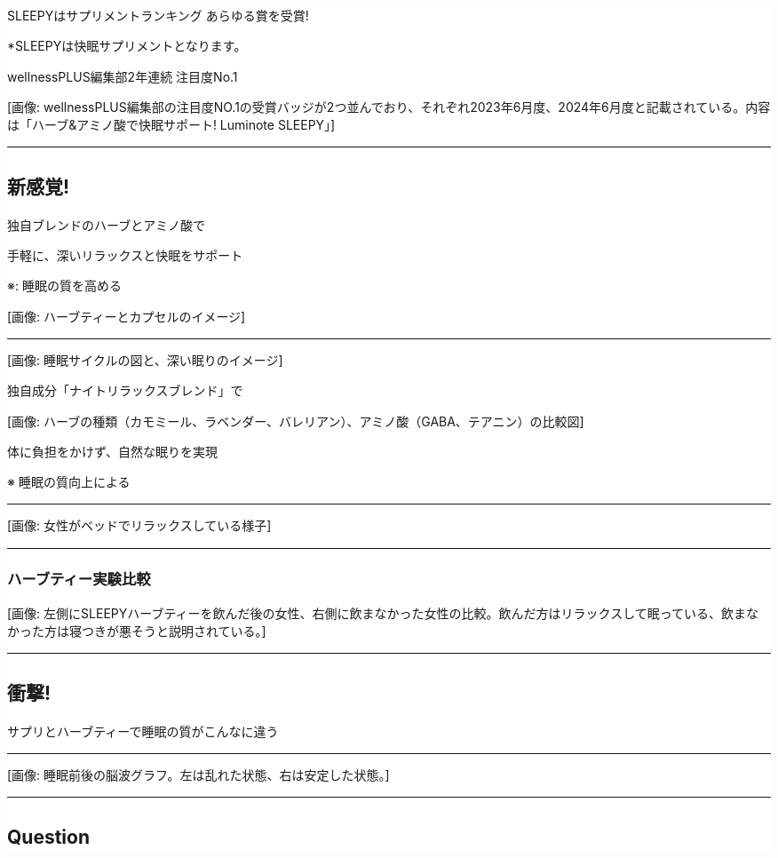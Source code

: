 SLEEPYはサプリメントランキング
あらゆる賞を受賞!

*SLEEPYは快眠サプリメントとなります。

wellnessPLUS編集部2年連続 注目度No.1

[画像: wellnessPLUS編集部の注目度NO.1の受賞バッジが2つ並んでおり、それぞれ2023年6月度、2024年6月度と記載されている。内容は「ハーブ&アミノ酸で快眠サポート! Luminote SLEEPY」]

---

## 新感覚!

独自ブレンドのハーブとアミノ酸で

手軽に、深いリラックスと快眠をサポート

※: 睡眠の質を高める

[画像: ハーブティーとカプセルのイメージ]

---

[画像: 睡眠サイクルの図と、深い眠りのイメージ]

独自成分「ナイトリラックスブレンド」で

[画像: ハーブの種類（カモミール、ラベンダー、バレリアン）、アミノ酸（GABA、テアニン）の比較図]

体に負担をかけず、自然な眠りを実現

※ 睡眠の質向上による

---

[画像: 女性がベッドでリラックスしている様子]

---

### ハーブティー実験比較

[画像: 左側にSLEEPYハーブティーを飲んだ後の女性、右側に飲まなかった女性の比較。飲んだ方はリラックスして眠っている、飲まなかった方は寝つきが悪そうと説明されている。]

---

## 衝撃!

サプリとハーブティーで睡眠の質がこんなに違う

---

[画像: 睡眠前後の脳波グラフ。左は乱れた状態、右は安定した状態。]

---

## Question
